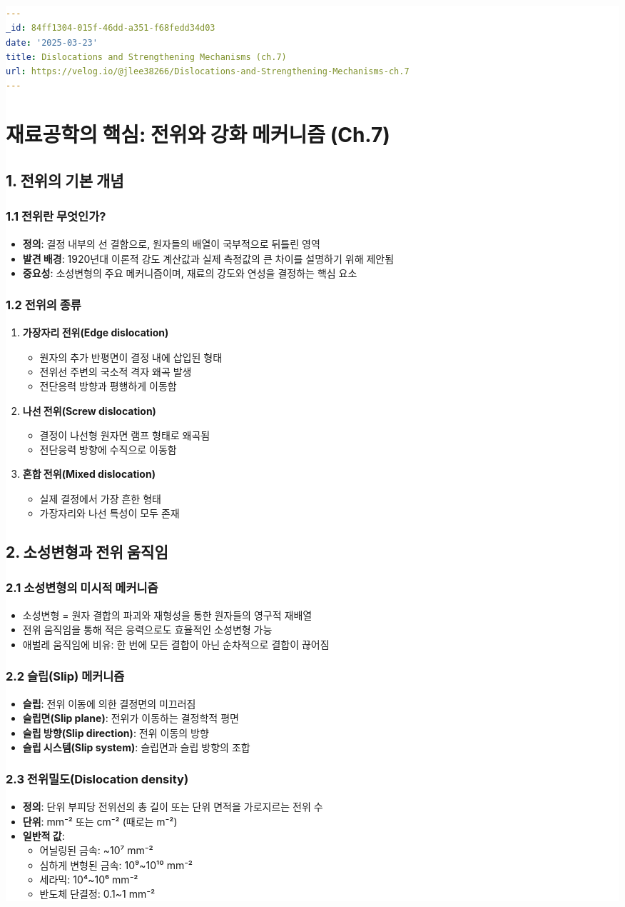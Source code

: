 ```yaml
---
_id: 84ff1304-015f-46dd-a351-f68fedd34d03
date: '2025-03-23'
title: Dislocations and Strengthening Mechanisms (ch.7)
url: https://velog.io/@jlee38266/Dislocations-and-Strengthening-Mechanisms-ch.7
---
```


# 재료공학의 핵심: 전위와 강화 메커니즘 (Ch.7)

## 1. 전위의 기본 개념

### 1.1 전위란 무엇인가?
- **정의**: 결정 내부의 선 결함으로, 원자들의 배열이 국부적으로 뒤틀린 영역
- **발견 배경**: 1920년대 이론적 강도 계산값과 실제 측정값의 큰 차이를 설명하기 위해 제안됨
- **중요성**: 소성변형의 주요 메커니즘이며, 재료의 강도와 연성을 결정하는 핵심 요소

### 1.2 전위의 종류
1. **가장자리 전위(Edge dislocation)**
   - 원자의 추가 반평면이 결정 내에 삽입된 형태
   - 전위선 주변의 국소적 격자 왜곡 발생
   - 전단응력 방향과 평행하게 이동함

2. **나선 전위(Screw dislocation)**
   - 결정이 나선형 원자면 램프 형태로 왜곡됨
   - 전단응력 방향에 수직으로 이동함

3. **혼합 전위(Mixed dislocation)**
   - 실제 결정에서 가장 흔한 형태
   - 가장자리와 나선 특성이 모두 존재

## 2. 소성변형과 전위 움직임

### 2.1 소성변형의 미시적 메커니즘
- 소성변형 = 원자 결합의 파괴와 재형성을 통한 원자들의 영구적 재배열
- 전위 움직임을 통해 적은 응력으로도 효율적인 소성변형 가능
- 애벌레 움직임에 비유: 한 번에 모든 결합이 아닌 순차적으로 결합이 끊어짐

### 2.2 슬립(Slip) 메커니즘
- **슬립**: 전위 이동에 의한 결정면의 미끄러짐
- **슬립면(Slip plane)**: 전위가 이동하는 결정학적 평면
- **슬립 방향(Slip direction)**: 전위 이동의 방향
- **슬립 시스템(Slip system)**: 슬립면과 슬립 방향의 조합

### 2.3 전위밀도(Dislocation density)
- **정의**: 단위 부피당 전위선의 총 길이 또는 단위 면적을 가로지르는 전위 수
- **단위**: mm⁻² 또는 cm⁻² (때로는 m⁻²)
- **일반적 값**:
  - 어닐링된 금속: ~10⁷ mm⁻²
  - 심하게 변형된 금속: 10⁹~10¹⁰ mm⁻²
  - 세라믹: 10⁴~10⁶ mm⁻²
  - 반도체 단결정: 0.1~1 mm⁻²

